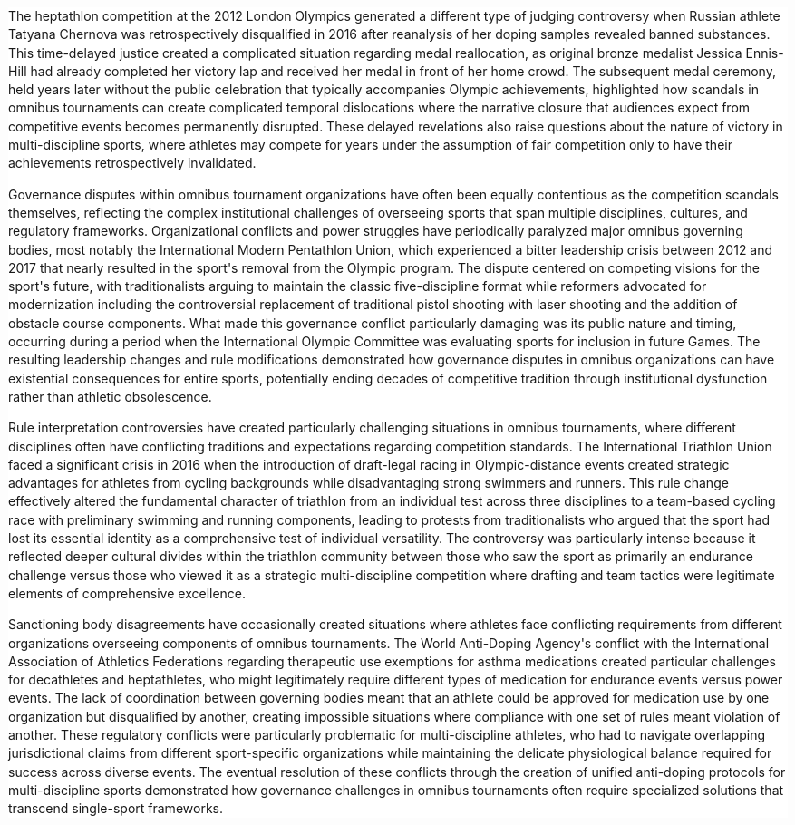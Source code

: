 The heptathlon competition at the 2012 London Olympics generated a different type of judging controversy when Russian athlete Tatyana Chernova was retrospectively disqualified in 2016 after reanalysis of her doping samples revealed banned substances. This time-delayed justice created a complicated situation regarding medal reallocation, as original bronze medalist Jessica Ennis-Hill had already completed her victory lap and received her medal in front of her home crowd. The subsequent medal ceremony, held years later without the public celebration that typically accompanies Olympic achievements, highlighted how scandals in omnibus tournaments can create complicated temporal dislocations where the narrative closure that audiences expect from competitive events becomes permanently disrupted. These delayed revelations also raise questions about the nature of victory in multi-discipline sports, where athletes may compete for years under the assumption of fair competition only to have their achievements retrospectively invalidated.

Governance disputes within omnibus tournament organizations have often been equally contentious as the competition scandals themselves, reflecting the complex institutional challenges of overseeing sports that span multiple disciplines, cultures, and regulatory frameworks. Organizational conflicts and power struggles have periodically paralyzed major omnibus governing bodies, most notably the International Modern Pentathlon Union, which experienced a bitter leadership crisis between 2012 and 2017 that nearly resulted in the sport's removal from the Olympic program. The dispute centered on competing visions for the sport's future, with traditionalists arguing to maintain the classic five-discipline format while reformers advocated for modernization including the controversial replacement of traditional pistol shooting with laser shooting and the addition of obstacle course components. What made this governance conflict particularly damaging was its public nature and timing, occurring during a period when the International Olympic Committee was evaluating sports for inclusion in future Games. The resulting leadership changes and rule modifications demonstrated how governance disputes in omnibus organizations can have existential consequences for entire sports, potentially ending decades of competitive tradition through institutional dysfunction rather than athletic obsolescence.

Rule interpretation controversies have created particularly challenging situations in omnibus tournaments, where different disciplines often have conflicting traditions and expectations regarding competition standards. The International Triathlon Union faced a significant crisis in 2016 when the introduction of draft-legal racing in Olympic-distance events created strategic advantages for athletes from cycling backgrounds while disadvantaging strong swimmers and runners. This rule change effectively altered the fundamental character of triathlon from an individual test across three disciplines to a team-based cycling race with preliminary swimming and running components, leading to protests from traditionalists who argued that the sport had lost its essential identity as a comprehensive test of individual versatility. The controversy was particularly intense because it reflected deeper cultural divides within the triathlon community between those who saw the sport as primarily an endurance challenge versus those who viewed it as a strategic multi-discipline competition where drafting and team tactics were legitimate elements of comprehensive excellence.

Sanctioning body disagreements have occasionally created situations where athletes face conflicting requirements from different organizations overseeing components of omnibus tournaments. The World Anti-Doping Agency's conflict with the International Association of Athletics Federations regarding therapeutic use exemptions for asthma medications created particular challenges for decathletes and heptathletes, who might legitimately require different types of medication for endurance events versus power events. The lack of coordination between governing bodies meant that an athlete could be approved for medication use by one organization but disqualified by another, creating impossible situations where compliance with one set of rules meant violation of another. These regulatory conflicts were particularly problematic for multi-discipline athletes, who had to navigate overlapping jurisdictional claims from different sport-specific organizations while maintaining the delicate physiological balance required for success across diverse events. The eventual resolution of these conflicts through the creation of unified anti-doping protocols for multi-discipline sports demonstrated how governance challenges in omnibus tournaments often require specialized solutions that transcend single-sport frameworks.
